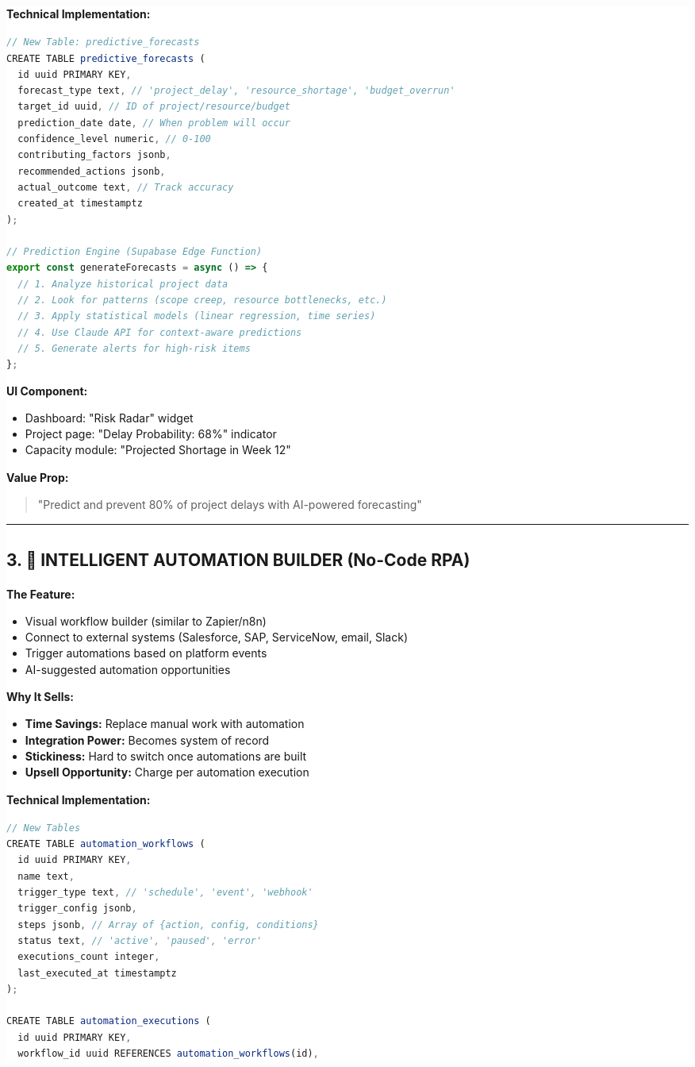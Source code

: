 **Technical Implementation:**
```typescript
// New Table: predictive_forecasts
CREATE TABLE predictive_forecasts (
  id uuid PRIMARY KEY,
  forecast_type text, // 'project_delay', 'resource_shortage', 'budget_overrun'
  target_id uuid, // ID of project/resource/budget
  prediction_date date, // When problem will occur
  confidence_level numeric, // 0-100
  contributing_factors jsonb,
  recommended_actions jsonb,
  actual_outcome text, // Track accuracy
  created_at timestamptz
);

// Prediction Engine (Supabase Edge Function)
export const generateForecasts = async () => {
  // 1. Analyze historical project data
  // 2. Look for patterns (scope creep, resource bottlenecks, etc.)
  // 3. Apply statistical models (linear regression, time series)
  // 4. Use Claude API for context-aware predictions
  // 5. Generate alerts for high-risk items
};
```

**UI Component:**
- Dashboard: "Risk Radar" widget
- Project page: "Delay Probability: 68%" indicator
- Capacity module: "Projected Shortage in Week 12"

**Value Prop:**
> "Predict and prevent 80% of project delays with AI-powered forecasting"

---

## 3. 🔗 INTELLIGENT AUTOMATION BUILDER (No-Code RPA)

**The Feature:**
- Visual workflow builder (similar to Zapier/n8n)
- Connect to external systems (Salesforce, SAP, ServiceNow, email, Slack)
- Trigger automations based on platform events
- AI-suggested automation opportunities

**Why It Sells:**
- **Time Savings:** Replace manual work with automation
- **Integration Power:** Becomes system of record
- **Stickiness:** Hard to switch once automations are built
- **Upsell Opportunity:** Charge per automation execution

**Technical Implementation:**
```typescript
// New Tables
CREATE TABLE automation_workflows (
  id uuid PRIMARY KEY,
  name text,
  trigger_type text, // 'schedule', 'event', 'webhook'
  trigger_config jsonb,
  steps jsonb, // Array of {action, config, conditions}
  status text, // 'active', 'paused', 'error'
  executions_count integer,
  last_executed_at timestamptz
);

CREATE TABLE automation_executions (
  id uuid PRIMARY KEY,
  workflow_id uuid REFERENCES automation_workflows(id),
```